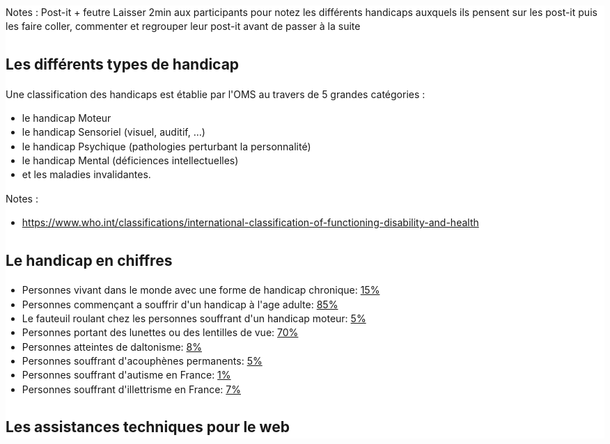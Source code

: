 Notes : Post-it + feutre
Laisser 2min aux participants pour notez les différents handicaps auxquels ils pensent sur les post-it puis les faire coller, commenter et regrouper leur post-it avant de passer à la suite



## Les différents types de handicap

Une classification des handicaps est établie par l'OMS au travers de 5 grandes catégories :

- le handicap Moteur
- le handicap Sensoriel (visuel, auditif, …)
- le handicap Psychique (pathologies perturbant la personnalité)
- le handicap Mental (déficiences intellectuelles)
- et les maladies invalidantes.

Notes :
- https://www.who.int/classifications/international-classification-of-functioning-disability-and-health



## Le handicap en chiffres

- Personnes vivant dans le monde avec une forme de handicap chronique: [15%](https://www.who.int/news-room/fact-sheets/detail/disability-and-health)
- Personnes commençant a souffrir d'un handicap à l'age adulte: [85%](https://www.tousuniques.fr/2016/09/infographie-handicap-travail-chiffres-cles/)
- Le fauteuil roulant chez les personnes souffrant d'un handicap moteur: [5%](https://solidarites-sante.gouv.fr/IMG/pdf/1190047136_Guide_AGEFIPH.pdf)
- Personnes portant des lunettes ou des lentilles de vue: [70%](https://drees.solidarites-sante.gouv.fr/etudes-et-statistiques/publications/etudes-et-resultats/article/troubles-de-la-vision-sept-adultes-sur-dix-portent-des-lunettes)
- Personnes atteintes de daltonisme: [8%](https://fr.wikipedia.org/wiki/Daltonisme#%C3%89pid%C3%A9miologie_et_g%C3%A9n%C3%A9tique)
- Personnes souffrant d'acouphènes permanents: [5%](https://www.journee-audition.org/pdf/cp-1francais-4.pdf)
- Personnes souffrant d'autisme en France: [1%](https://fr.wikipedia.org/wiki/Autisme_en_France)
- Personnes souffrant d'illettrisme en France: [7%](http://www.anlci.gouv.fr/Illettrisme/Les-chiffres/Niveau-national)



## Les assistances techniques pour le web

<figure>
  <a href="https://www.youtube.com/embed/cCHGZLmJJgQ" target="_blank">